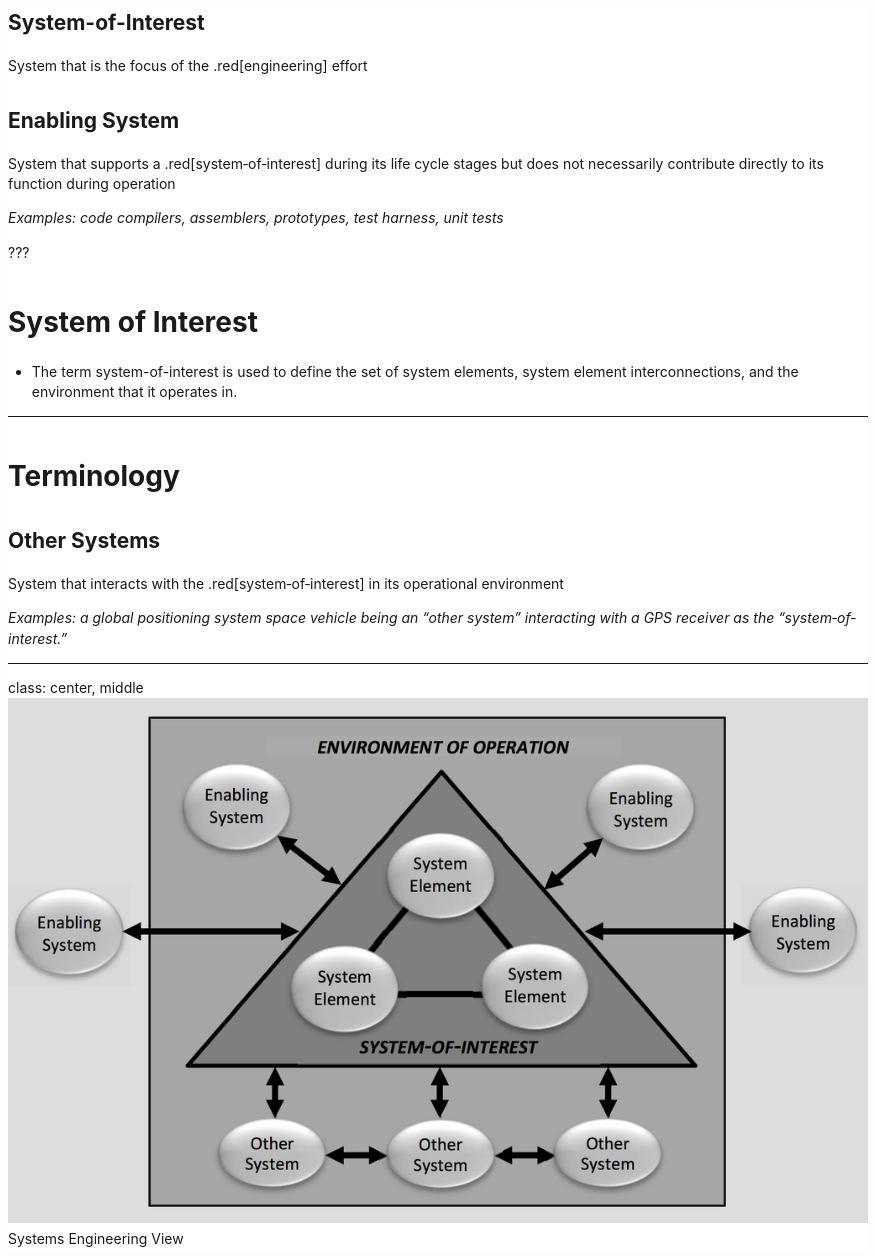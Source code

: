 ## System-of-Interest
System that is the focus of the .red[engineering] effort

## Enabling System
System that supports a .red[system‐of‐interest] during its life cycle stages but does not necessarily contribute directly to its function during operation  

_Examples: code compilers, assemblers, prototypes, test harness, unit tests_

???
# System of Interest
* The term system-of-interest is used to define the set of system elements, system element interconnections, and the environment that it operates in.

---

# Terminology

## Other Systems
System that interacts with the .red[system‐of‐interest] in its operational environment

_Examples: a global positioning system space vehicle being an “other system” interacting with a GPS receiver as the “system‐of‐interest.”_

---

class: center, middle
![NIST SP 800-160 Public Draft 2](images/view.png)  
Systems Engineering View
